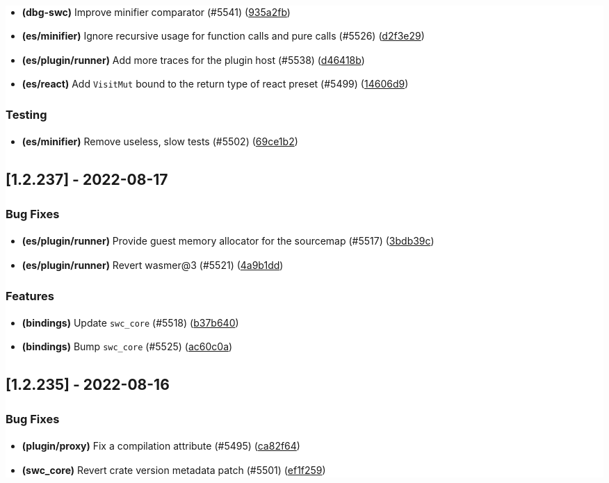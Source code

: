 
- **(dbg-swc)** Improve minifier comparator (#5541) ([935a2fb](https://github.com/swc-project/swc/commit/935a2fbd002398a9593135fb765127d24f4e4dbb))


- **(es/minifier)** Ignore recursive usage for function calls and pure calls (#5526) ([d2f3e29](https://github.com/swc-project/swc/commit/d2f3e29bb054ffcb557fb54d535dc98640a77dc4))


- **(es/plugin/runner)** Add more traces for the plugin host (#5538) ([d46418b](https://github.com/swc-project/swc/commit/d46418bb470761db48cd1a3e50578d4e1e82e577))


- **(es/react)** Add `VisitMut` bound to the return type of react preset (#5499) ([14606d9](https://github.com/swc-project/swc/commit/14606d92225c67145d484f30902d798297a4ffe2))

### Testing



- **(es/minifier)** Remove useless, slow tests (#5502) ([69ce1b2](https://github.com/swc-project/swc/commit/69ce1b24d5ed1e6699678363195e1c2f8d2c7eee))

## [1.2.237] - 2022-08-17

### Bug Fixes



- **(es/plugin/runner)** Provide guest memory allocator for the sourcemap (#5517) ([3bdb39c](https://github.com/swc-project/swc/commit/3bdb39c0eea3c8c5473ff6034be7f7f44d9ba9e7))


- **(es/plugin/runner)** Revert wasmer@3 (#5521) ([4a9b1dd](https://github.com/swc-project/swc/commit/4a9b1dde1aaf84e233a9d1a59a1de539706e652b))

### Features



- **(bindings)** Update `swc_core` (#5518) ([b37b640](https://github.com/swc-project/swc/commit/b37b64013354d621b47bddca6e3bf6294f29b11d))


- **(bindings)** Bump `swc_core` (#5525) ([ac60c0a](https://github.com/swc-project/swc/commit/ac60c0a2a01009a29ab71e7805eb8ee2aad40b34))

## [1.2.235] - 2022-08-16

### Bug Fixes



- **(plugin/proxy)** Fix a compilation attribute (#5495) ([ca82f64](https://github.com/swc-project/swc/commit/ca82f64b0e4a550be86bd36d61b3e358b14a720a))


- **(swc_core)** Revert crate version metadata patch (#5501) ([ef1f259](https://github.com/swc-project/swc/commit/ef1f259a93495128947e2010998b0f879e59a538))

